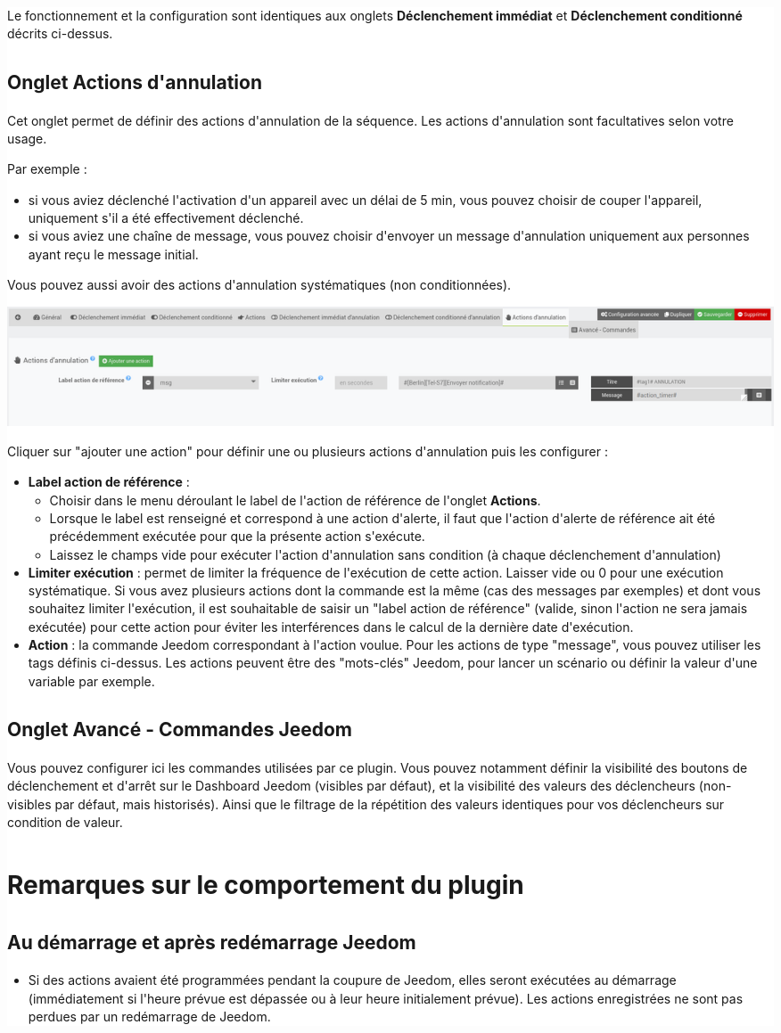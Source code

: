 Le fonctionnement et la configuration sont identiques aux onglets **Déclenchement immédiat** et **Déclenchement conditionné** décrits ci-dessus.

Onglet **Actions d'annulation**
---

Cet onglet permet de définir des actions d'annulation de la séquence. Les actions d'annulation sont facultatives selon votre usage.

Par exemple :
* si vous aviez déclenché l'activation d'un appareil avec un délai de 5 min, vous pouvez choisir de couper l'appareil, uniquement s'il a été effectivement déclenché.
* si vous aviez une chaîne de message, vous pouvez choisir d'envoyer un message d'annulation uniquement aux personnes ayant reçu le message initial.

Vous pouvez aussi avoir des actions d'annulation systématiques (non conditionnées).

![](https://raw.githubusercontent.com/AgP42/sequencing/dev/docs/assets/images/OngletActionsAnnulation.png)

Cliquer sur "ajouter une action" pour définir une ou plusieurs actions d'annulation puis les configurer :
* **Label action de référence** :
   * Choisir dans le menu déroulant le label de l'action de référence de l'onglet **Actions**.
   * Lorsque le label est renseigné et correspond à une action d'alerte, il faut que l'action d'alerte de référence ait été précédemment exécutée pour que la présente action s'exécute.
   * Laissez le champs vide pour exécuter l'action d'annulation sans condition (à chaque déclenchement d'annulation)
* **Limiter exécution** : permet de limiter la fréquence de l'exécution de cette action. Laisser vide ou 0 pour une exécution systématique. Si vous avez plusieurs actions dont la commande est la même (cas des messages par exemples) et dont vous souhaitez limiter l'exécution, il est souhaitable de saisir un "label action de référence" (valide, sinon l'action ne sera jamais exécutée) pour cette action pour éviter les interférences dans le calcul de la dernière date d'exécution.
* **Action** : la commande Jeedom correspondant à l'action voulue. Pour les actions de type "message", vous pouvez utiliser les tags définis ci-dessus. Les actions peuvent être des "mots-clés" Jeedom, pour lancer un scénario ou définir la valeur d'une variable par exemple.

Onglet **Avancé - Commandes Jeedom**
---

Vous pouvez configurer ici les commandes utilisées par ce plugin. Vous pouvez notamment définir la visibilité des boutons de déclenchement et d'arrêt sur le Dashboard Jeedom (visibles par défaut), et la visibilité des valeurs des déclencheurs (non-visibles par défaut, mais historisés). Ainsi que le filtrage de la répétition des valeurs identiques pour vos déclencheurs sur condition de valeur.

Remarques sur le comportement du plugin
======

Au démarrage et après redémarrage Jeedom
---
* Si des actions avaient été programmées pendant la coupure de Jeedom, elles seront exécutées au démarrage (immédiatement si l'heure prévue est dépassée ou à leur heure initialement prévue). Les actions enregistrées ne sont pas perdues par un redémarrage de Jeedom.
